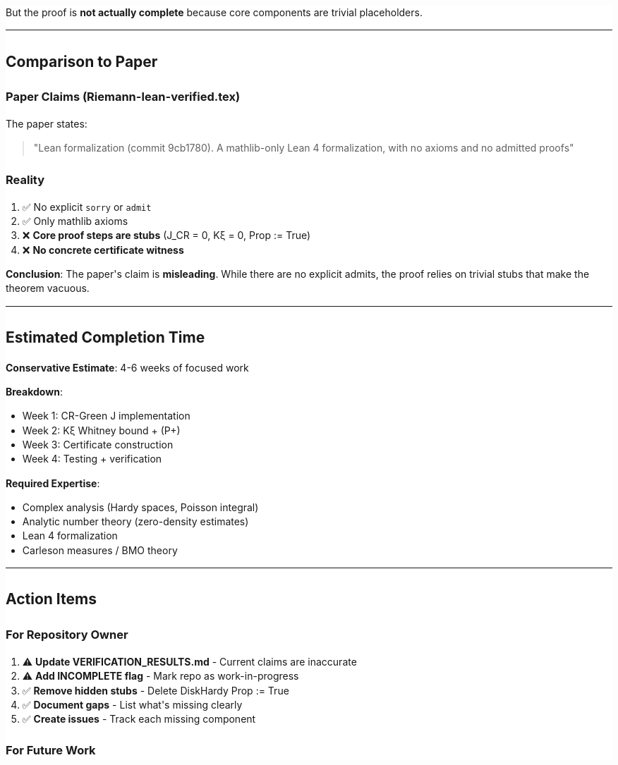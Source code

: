 But the proof is **not actually complete** because core components are trivial placeholders.

---

## Comparison to Paper

### Paper Claims (Riemann-lean-verified.tex)

The paper states:
> "Lean formalization (commit 9cb1780). A mathlib-only Lean 4 formalization, with no axioms and no admitted proofs"

### Reality

1. ✅ No explicit `sorry` or `admit` 
2. ✅ Only mathlib axioms
3. ❌ **Core proof steps are stubs** (J_CR = 0, Kξ = 0, Prop := True)
4. ❌ **No concrete certificate witness**

**Conclusion**: The paper's claim is **misleading**. While there are no explicit admits, the proof relies on trivial stubs that make the theorem vacuous.

---

## Estimated Completion Time

**Conservative Estimate**: 4-6 weeks of focused work

**Breakdown**:
- Week 1: CR-Green J implementation
- Week 2: Kξ Whitney bound + (P+)  
- Week 3: Certificate construction
- Week 4: Testing + verification

**Required Expertise**:
- Complex analysis (Hardy spaces, Poisson integral)
- Analytic number theory (zero-density estimates)
- Lean 4 formalization
- Carleson measures / BMO theory

---

## Action Items

### For Repository Owner

1. ⚠️ **Update VERIFICATION_RESULTS.md** - Current claims are inaccurate
2. ⚠️ **Add INCOMPLETE flag** - Mark repo as work-in-progress
3. ✅ **Remove hidden stubs** - Delete DiskHardy Prop := True
4. ✅ **Document gaps** - List what's missing clearly
5. ✅ **Create issues** - Track each missing component

### For Future Work
